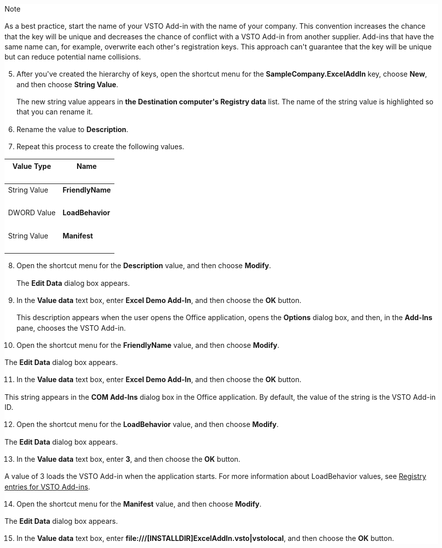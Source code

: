    > [!NOTE]  
   >    As a best practice, start the name of your VSTO Add-in with the name of your company. This convention increases the chance that the key will be unique and decreases the chance of conflict with a VSTO Add-in from another supplier. Add-ins that have the same name can, for example, overwrite each other's registration keys. This approach can't guarantee that the key will be unique but can reduce potential name collisions.  

5. After you've created the hierarchy of keys, open the shortcut menu for the **SampleCompany.ExcelAddIn** key, choose **New**, and then choose **String Value**.  

   The new string value appears in **the Destination computer's Registry data** list. The name of the string value is highlighted so that you can rename it.  

6. Rename the value to **Description**.  

7. Repeat this process to create the following values.  



|Value Type<br /><br />|Name<br /><br />|  
|--------------|--------|  
|String Value<br /><br />|**FriendlyName**<br /><br />|  
|DWORD Value<br /><br />|**LoadBehavior**<br /><br />|  
|String Value<br /><br />|**Manifest**<br /><br />|  

8. Open the shortcut menu for the **Description** value, and then choose **Modify**.  

   The **Edit Data** dialog box appears.  

9. In the **Value data** text box, enter **Excel Demo Add-In**, and then choose the **OK** button.  

   This description appears when the user opens the Office application, opens the **Options** dialog box, and then, in the **Add-Ins** pane, chooses the VSTO Add-in.  

10. Open the shortcut menu for the **FriendlyName** value, and then choose **Modify**.  

   The **Edit Data** dialog box appears.  

11. In the **Value data** text box, enter **Excel Demo Add-In**, and then choose the **OK** button.  

   This string appears in the **COM Add-Ins** dialog box in the Office application. By default, the value of the string is the VSTO Add-in ID.  

12. Open the shortcut menu for the **LoadBehavior** value, and then choose **Modify**.  

   The **Edit Data** dialog box appears.  

13. In the **Value data** text box, enter **3**, and then choose the **OK** button.  

   A value of 3 loads the VSTO Add-in when the application starts. For more information about LoadBehavior values, see [Registry entries for VSTO Add-ins](../vsto/registry-entries-for-vsto-add-ins.md).  

14. Open the shortcut menu for the **Manifest** value, and then choose **Modify**.  

   The **Edit Data** dialog box appears.  

15. In the **Value data** text box, enter **file:///[INSTALLDIR]ExcelAddIn.vsto|vstolocal**, and then choose the **OK** button.  
